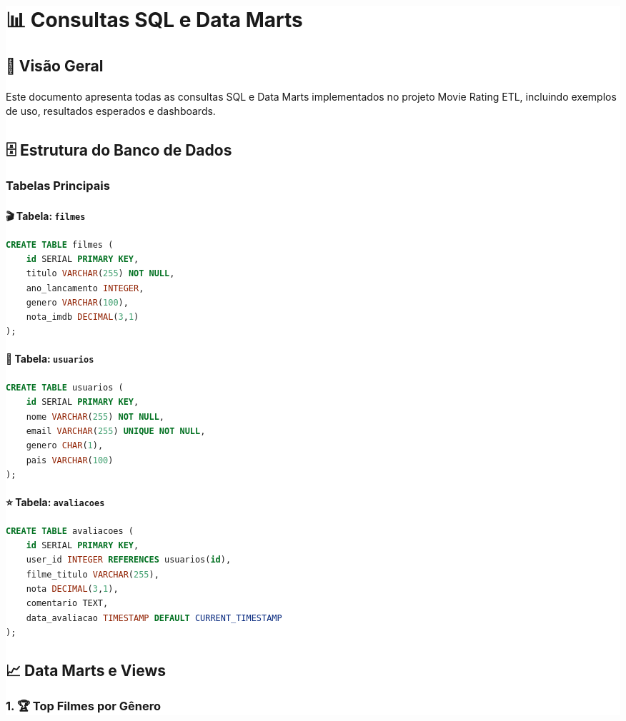 # 📊 Consultas SQL e Data Marts

## 🎯 Visão Geral

Este documento apresenta todas as consultas SQL e Data Marts implementados no projeto Movie Rating ETL, incluindo exemplos de uso, resultados esperados e dashboards.

## 🗄️ Estrutura do Banco de Dados

### Tabelas Principais

#### 🎬 Tabela: `filmes`
```sql
CREATE TABLE filmes (
    id SERIAL PRIMARY KEY,
    titulo VARCHAR(255) NOT NULL,
    ano_lancamento INTEGER,
    genero VARCHAR(100),
    nota_imdb DECIMAL(3,1)
);
```

#### 👥 Tabela: `usuarios`
```sql
CREATE TABLE usuarios (
    id SERIAL PRIMARY KEY,
    nome VARCHAR(255) NOT NULL,
    email VARCHAR(255) UNIQUE NOT NULL,
    genero CHAR(1),
    pais VARCHAR(100)
);
```

#### ⭐ Tabela: `avaliacoes`
```sql
CREATE TABLE avaliacoes (
    id SERIAL PRIMARY KEY,
    user_id INTEGER REFERENCES usuarios(id),
    filme_titulo VARCHAR(255),
    nota DECIMAL(3,1),
    comentario TEXT,
    data_avaliacao TIMESTAMP DEFAULT CURRENT_TIMESTAMP
);
```

## 📈 Data Marts e Views

### 1. 🏆 Top Filmes por Gênero
